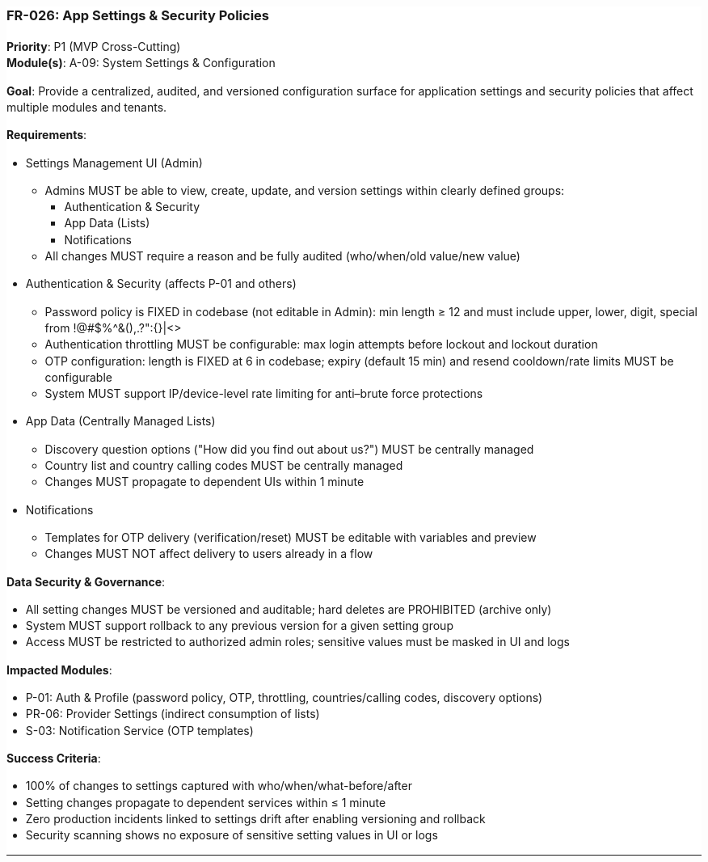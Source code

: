 
### FR-026: App Settings & Security Policies

**Priority**: P1 (MVP Cross-Cutting)  
**Module(s)**: A-09: System Settings & Configuration

**Goal**: Provide a centralized, audited, and versioned configuration surface for application settings and security policies that affect multiple modules and tenants.

**Requirements**:

- Settings Management UI (Admin)
  - Admins MUST be able to view, create, update, and version settings within clearly defined groups:
    - Authentication & Security
    - App Data (Lists)
    - Notifications
  - All changes MUST require a reason and be fully audited (who/when/old value/new value)

- Authentication & Security (affects P-01 and others)
  - Password policy is FIXED in codebase (not editable in Admin): min length ≥ 12 and must include upper, lower, digit, special from !@#$%^&(),.?":{}|<>
  - Authentication throttling MUST be configurable: max login attempts before lockout and lockout duration
  - OTP configuration: length is FIXED at 6 in codebase; expiry (default 15 min) and resend cooldown/rate limits MUST be configurable
  - System MUST support IP/device-level rate limiting for anti–brute force protections

- App Data (Centrally Managed Lists)
  - Discovery question options ("How did you find out about us?") MUST be centrally managed
  - Country list and country calling codes MUST be centrally managed
  - Changes MUST propagate to dependent UIs within 1 minute

- Notifications
  - Templates for OTP delivery (verification/reset) MUST be editable with variables and preview
  - Changes MUST NOT affect delivery to users already in a flow

**Data Security & Governance**:

- All setting changes MUST be versioned and auditable; hard deletes are PROHIBITED (archive only)
- System MUST support rollback to any previous version for a given setting group
- Access MUST be restricted to authorized admin roles; sensitive values must be masked in UI and logs

**Impacted Modules**:

- P-01: Auth & Profile (password policy, OTP, throttling, countries/calling codes, discovery options)
- PR-06: Provider Settings (indirect consumption of lists)
- S-03: Notification Service (OTP templates)

**Success Criteria**:

- 100% of changes to settings captured with who/when/what-before/after
- Setting changes propagate to dependent services within ≤ 1 minute
- Zero production incidents linked to settings drift after enabling versioning and rollback
- Security scanning shows no exposure of sensitive setting values in UI or logs

---